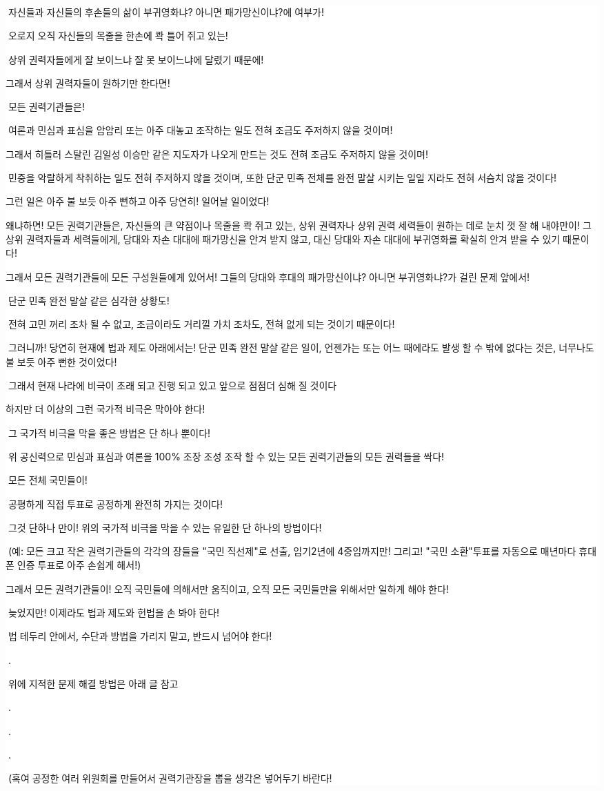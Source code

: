  자신들과 자신들의 후손들의 삶이 부귀영화냐? 아니면 패가망신이냐?에 여부가!

 오로지 오직 자신들의 목줄을 한손에 콱 틀어 쥐고 있는!

 상위 권력자들에게 잘 보이느냐 잘 못 보이느냐에 달렸기 때문에!

그래서 상위 권력자들이 원하기만 한다면!

 모든 권력기관들은!

 여론과 민심과 표심을 암암리 또는 아주 대놓고 조작하는 일도 전혀 조금도 주저하지 않을 것이며!

그래서 히틀러 스탈린 김일성 이승만 같은 지도자가 나오게 만드는 것도 전혀 조금도 주저하지 않을 것이며!

 민중을 악랄하게 착취하는 일도 전혀 주저하지 않을 것이며, 또한 단군 민족 전체를 완전 말살 시키는 일일 지라도 전혀 서슴치 않을 것이다!

그런 일은 아주 불 보듯 아주 뻔하고 아주 당연히! 일어날 일이었다!

왜냐하면! 모든 권력기관들은, 자신들의 큰 약점이나 목줄을 콱 쥐고 있는, 상위 권력자나 상위 권력 세력들이 원하는 데로 눈치 껏 잘 해 내야만이! 그 상위 권력자들과 세력들에게, 당대와 자손 대대에 패가망신을 안겨 받지 않고, 대신 당대와 자손 대대에 부귀영화를 확실히 안겨 받을 수 있기 때문이다!

그래서 모든 권력기관들에 모든 구성원들에게 있어서! 그들의 당대와 후대의 패가망신이냐? 아니면 부귀영화냐?가 걸린 문제 앞에서!

 단군 민족 완전 말살 같은 심각한 상황도!

 전혀 고민 꺼리 조차 될 수 없고, 조금이라도 거리낄 가치 조차도, 전혀 없게 되는 것이기 때문이다!

 그러니까! 당연히 현재에 법과 제도 아래에서는! 단군 민족 완전 말살 같은 일이, 언젠가는 또는 어느 때에라도 발생 할 수 밖에 없다는 것은, 너무나도 불 보듯 아주 뻔한 것이었다!

 그래서 현재 나라에 비극이 초래 되고 진행 되고 있고 앞으로 점점더 심해 질 것이다

하지만 더 이상의 그런 국가적 비극은 막아야 한다!

 그 국가적 비극을 막을 좋은 방법은 단 하나 뿐이다!

 위 공신력으로 민심과 표심과 여론을 100% 조장 조성 조작 할 수 있는 모든 권력기관들의 모든 권력들을 싹다!

 모든 전체 국민들이!

 공평하게 직접 투표로 공정하게 완전히 가지는 것이다!

 그것 단하나 만이! 위의 국가적 비극을 막을 수 있는 유일한 단 하나의 방법이다!

 (예: 모든 크고 작은 권력기관들의 각각의 장들을 "국민 직선제"로 선출, 임기2년에 4중임까지만! 그리고! "국민 소환"투표를 자동으로 매년마다 휴대폰 인증 투표로 아주 손쉽게 해서!)

그래서 모든 권력기관들이! 오직 국민들에 의해서만 움직이고, 오직 모든 국민들만을 위해서만 일하게 해야 한다!

 늦었지만! 이제라도 법과 제도와 헌법을 손 봐야 한다!

 법 테두리 안에서, 수단과 방법을 가리지 말고, 반드시 넘어야 한다!

 .

 위에 지적한 문제 해결 방법은 아래 글 참고

 .

 .

 .

 (혹여 공정한 여러 위원회를 만들어서 권력기관장을 뽑을 생각은 넣어두기 바란다!
